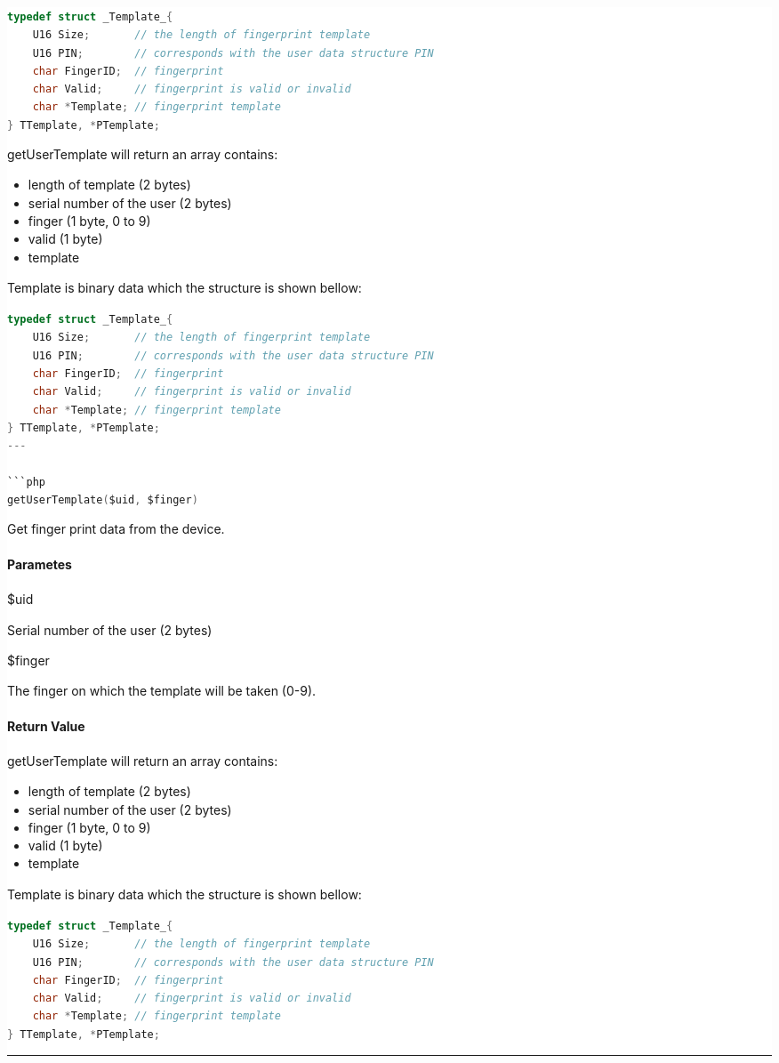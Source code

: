 ```c
typedef struct _Template_{ 
    U16 Size;       // the length of fingerprint template 
    U16 PIN;        // corresponds with the user data structure PIN
    char FingerID;  // fingerprint 
    char Valid;     // fingerprint is valid or invalid
    char *Template; // fingerprint template 
} TTemplate, *PTemplate; 
```
getUserTemplate will return an array contains:
- length of template (2 bytes)
- serial number of the user (2 bytes)
- finger (1 byte, 0 to 9)
- valid (1 byte)
- template

Template is binary data which the structure is shown bellow:

```c
typedef struct _Template_{ 
    U16 Size;       // the length of fingerprint template 
    U16 PIN;        // corresponds with the user data structure PIN
    char FingerID;  // fingerprint 
    char Valid;     // fingerprint is valid or invalid
    char *Template; // fingerprint template 
} TTemplate, *PTemplate; 
---

```php
getUserTemplate($uid, $finger)
```

Get finger print data from the device.

#### Parametes

$uid

Serial number of the user (2 bytes)

$finger

The finger on which the template will be taken (0-9).

#### Return Value

getUserTemplate will return an array contains:
- length of template (2 bytes)
- serial number of the user (2 bytes)
- finger (1 byte, 0 to 9)
- valid (1 byte)
- template

Template is binary data which the structure is shown bellow:

```c
typedef struct _Template_{ 
    U16 Size;       // the length of fingerprint template 
    U16 PIN;        // corresponds with the user data structure PIN
    char FingerID;  // fingerprint 
    char Valid;     // fingerprint is valid or invalid
    char *Template; // fingerprint template 
} TTemplate, *PTemplate; 
```

---